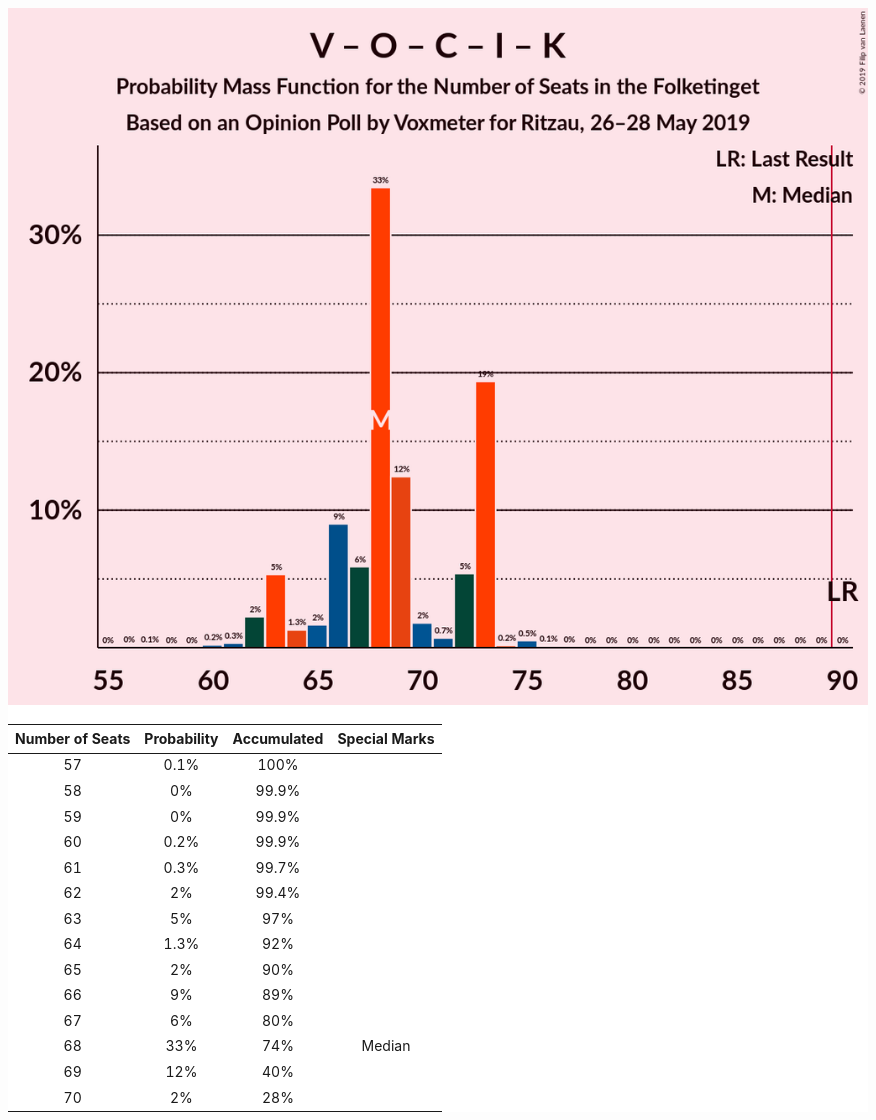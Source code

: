 ![Graph with seats probability mass function not yet produced](2019-05-28-Voxmeter-coalitions-seats-pmf-v–o–c–i–k.png "Seats Probability Mass Function")

| Number of Seats | Probability | Accumulated | Special Marks |
|:---------------:|:-----------:|:-----------:|:-------------:|
| 57 | 0.1% | 100% |  |
| 58 | 0% | 99.9% |  |
| 59 | 0% | 99.9% |  |
| 60 | 0.2% | 99.9% |  |
| 61 | 0.3% | 99.7% |  |
| 62 | 2% | 99.4% |  |
| 63 | 5% | 97% |  |
| 64 | 1.3% | 92% |  |
| 65 | 2% | 90% |  |
| 66 | 9% | 89% |  |
| 67 | 6% | 80% |  |
| 68 | 33% | 74% | Median |
| 69 | 12% | 40% |  |
| 70 | 2% | 28% |  |